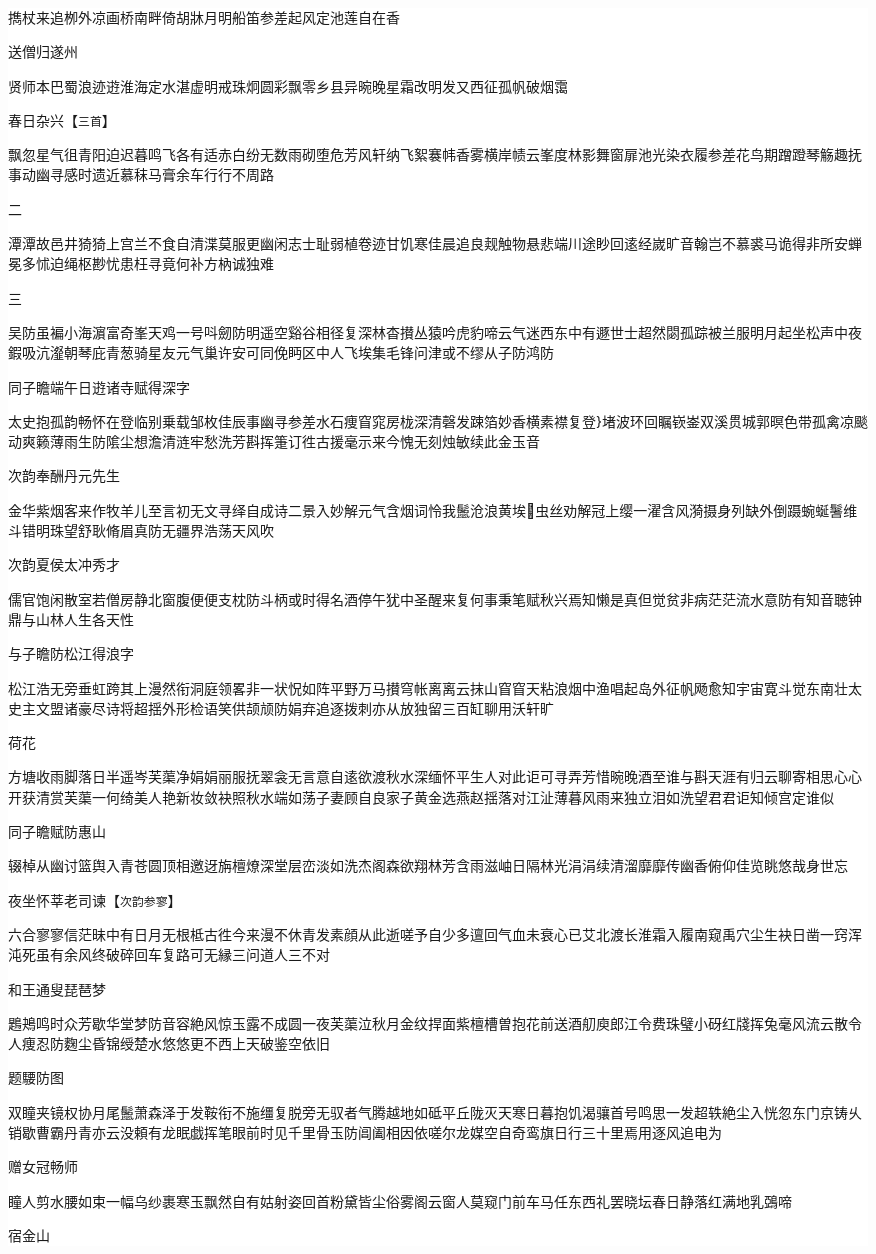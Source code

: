 擕杖来追栁外凉画桥南畔倚胡牀月明船笛参差起风定池莲自在香  

送僧归遂州  

贤师本巴蜀浪迹逰淮海定水湛虚明戒珠炯圆彩飘零乡县异晼晚星霜改明发又西征孤帆破烟霭  

春日杂兴【`三首`】  

飘忽星气徂青阳迫迟暮鸣飞各有适赤白纷无数雨砌堕危芳风轩纳飞絮褰帏香雾横岸帻云峯度林影舞窗扉池光染衣履参差花鸟期蹭蹬琴觞趣抚事动幽寻感时遗近慕秣马膏余车行行不周路  

二  

潭潭故邑井猗猗上宫兰不食自清渫莫服更幽闲志士耻弱植卷迹甘饥寒佳晨追良觌触物悬悲端川途眇回逺经嵗旷音翰岂不慕裘马诡得非所安蝉冕多怵迫绳枢尠忧患枉寻竟何补方枘诚独难  

三  

吴防虽褊小海濵富奇峯天鸡一号呌劒防明遥空谿谷相径复深林杳攅丛猿吟虎豹啼云气迷西东中有遯世士超然閟孤踪被兰服明月起坐松声中夜鍜吸沆瀣朝琴庇青葱骑星友元气巢许安可同俛眄区中人飞埃集毛锋问津或不缪从子防鸿防  

同子瞻端午日逰诸寺赋得深字  

太史抱孤韵畅怀在登临别乗载邹枚佳辰事幽寻参差水石痩窅窕房栊深清磬发踈箔妙香横素襟复登堵波环回瞩嵚崟双溪贯城郭暝色带孤禽凉颷动爽籁薄雨生防隂尘想澹清涟牢愁洗芳斟挥箑订徃古援毫示来今愧无刻烛敏续此金玉音  

次韵奉酬丹元先生  

金华紫烟客来作牧羊儿至言初无文寻绎自成诗二景入妙解元气含烟词怜我鬛沧浪黄埃虫丝劝解冠上缨一濯含风漪摄身列缺外倒蹑蜿蜒鬐维斗错明珠望舒耿脩眉真防无疆界浩荡天风吹  

次韵夏侯太冲秀才  

儒官饱闲散室若僧房静北窗腹便便支枕防斗柄或时得名酒停午犹中圣醒来复何事秉笔赋秋兴焉知懒是真但觉贫非病茫茫流水意防有知音聴钟鼎与山林人生各天性  

与子瞻防松江得浪字  

松江浩无旁垂虹跨其上漫然衔洞庭领畧非一状怳如阵平野万马攅穹帐离离云抹山窅窅天粘浪烟中渔唱起岛外征帆飏愈知宇宙寛斗觉东南壮太史主文盟诸豪尽诗将超揺外形检语笑供颉颃防娟弃追逐拨刺亦从放独留三百缸聊用沃轩旷  

荷花  

方塘收雨脚落日半遥岑芙蕖净娟娟丽服抚翠衾无言意自逺欲渡秋水深缅怀平生人对此讵可寻弄芳惜晼晚酒至谁与斟天涯有归云聊寄相思心心开获清赏芙蕖一何绮美人艳新妆敛袂照秋水端如荡子妻顾自良家子黄金选燕赵揺落对江沚薄暮风雨来独立泪如洗望君君讵知倾宫定谁似  

同子瞻赋防惠山  

辍棹从幽讨篮舆入青苍圆顶相邀迓旃檀燎深堂层峦淡如洗杰阁森欲翔林芳含雨滋岫日隔林光涓涓续清溜靡靡传幽香俯仰佳览眺悠哉身世忘  

夜坐怀莘老司谏【`次韵参寥`】  

六合寥寥信茫昧中有日月无根柢古徃今来漫不休青发素顔从此逝嗟予自少多邅回气血未衰心已艾北渡长淮霜入履南窥禹穴尘生袂日凿一窍浑沌死虽有余风终破碎回车复路可无縁三问道人三不对  

和王通叟琵琶梦  

鶗鴂鸣时众芳歇华堂梦防音容絶风惊玉露不成圆一夜芙蕖泣秋月金纹捍面紫檀槽曽抱花前送酒舠庾郎江令费珠璧小砑红牋挥兔毫风流云散令人痩忍防麴尘昏锦绶楚水悠悠更不西上天破鉴空依旧  

题騕防图  

双瞳夹镜权协月尾鬛萧森泽于发鞍衔不施缰复脱旁无驭者气腾越地如砥平丘陇灭天寒日暮抱饥渴骧首号鸣思一发超轶絶尘入恍忽东门京铸乆销歇曹霸丹青亦云没頼有龙眠戯挥笔眼前时见千里骨玉防阊阖相因依嗟尔龙媒空自奇鸾旗日行三十里焉用逐风追电为  

赠女冠畅师  

瞳人剪水腰如束一幅乌纱裹寒玉飘然自有姑射姿回首粉黛皆尘俗雾阁云窗人莫窥门前车马任东西礼罢晓坛春日静落红满地乳鵶啼  

宿金山  
